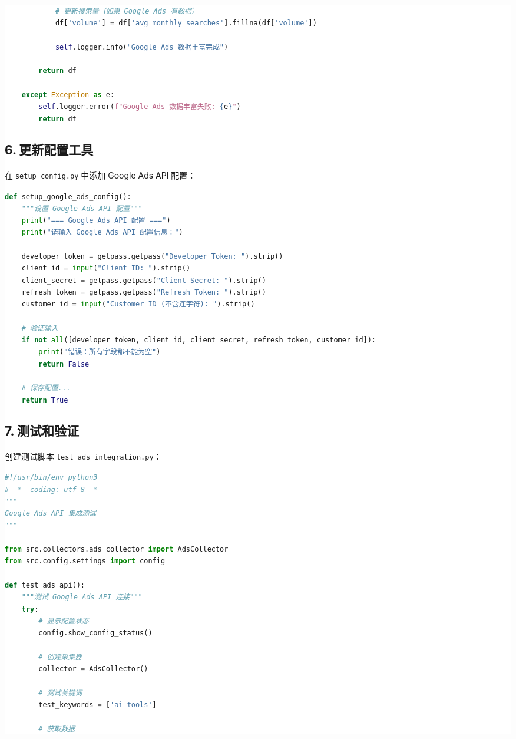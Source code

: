 ```python
            # 更新搜索量（如果 Google Ads 有数据）
            df['volume'] = df['avg_monthly_searches'].fillna(df['volume'])
            
            self.logger.info("Google Ads 数据丰富完成")
        
        return df
        
    except Exception as e:
        self.logger.error(f"Google Ads 数据丰富失败: {e}")
        return df
```

## 6. 更新配置工具

在 `setup_config.py` 中添加 Google Ads API 配置：

```python
def setup_google_ads_config():
    """设置 Google Ads API 配置"""
    print("=== Google Ads API 配置 ===")
    print("请输入 Google Ads API 配置信息：")
    
    developer_token = getpass.getpass("Developer Token: ").strip()
    client_id = input("Client ID: ").strip()
    client_secret = getpass.getpass("Client Secret: ").strip()
    refresh_token = getpass.getpass("Refresh Token: ").strip()
    customer_id = input("Customer ID (不含连字符): ").strip()
    
    # 验证输入
    if not all([developer_token, client_id, client_secret, refresh_token, customer_id]):
        print("错误：所有字段都不能为空")
        return False
    
    # 保存配置...
    return True
```

## 7. 测试和验证

创建测试脚本 `test_ads_integration.py`：

```python
#!/usr/bin/env python3
# -*- coding: utf-8 -*-
"""
Google Ads API 集成测试
"""

from src.collectors.ads_collector import AdsCollector
from src.config.settings import config

def test_ads_api():
    """测试 Google Ads API 连接"""
    try:
        # 显示配置状态
        config.show_config_status()
        
        # 创建采集器
        collector = AdsCollector()
        
        # 测试关键词
        test_keywords = ['ai tools']
        
        # 获取数据
```